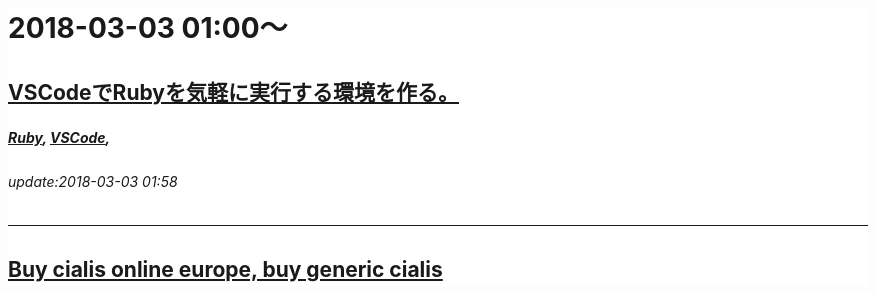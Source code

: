 


# 2018-03-03 01:00～
## [VSCodeでRubyを気軽に実行する環境を作る。](https://qiita.com/masakinihirota/items/ec90086bab86f369fa15)
##### [Ruby](https://qiita.com/tags/Ruby), [VSCode](https://qiita.com/tags/VSCode), 
###### update:2018-03-03 01:58
---
## [Buy  cialis online europe, buy generic  cialis](https://qiita.com/buyredonda/items/f5d2f0e136ce3d2b3522)
